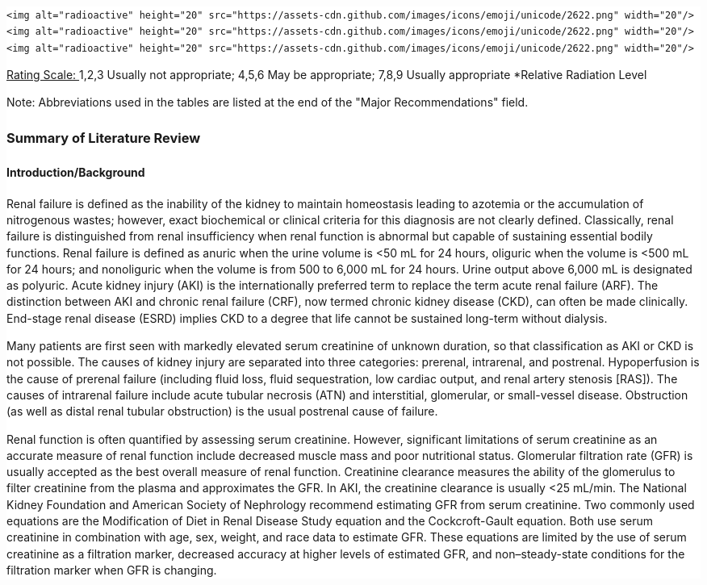     <img alt="radioactive" height="20" src="https://assets-cdn.github.com/images/icons/emoji/unicode/2622.png" width="20"/>
    <img alt="radioactive" height="20" src="https://assets-cdn.github.com/images/icons/emoji/unicode/2622.png" width="20"/>
    <img alt="radioactive" height="20" src="https://assets-cdn.github.com/images/icons/emoji/unicode/2622.png" width="20"/>
   </td>
  </tr>
 </tbody>
 <tfoot>
  <tr>
   <th colspan="3" valign="top">
    <span style="text-decoration: underline;">
     Rating Scale:
    </span>
    1,2,3 Usually not appropriate; 4,5,6 May be appropriate; 7,8,9 Usually appropriate
   </th>
   <th class="Center" valign="top">
    *Relative Radiation Level
   </th>
  </tr>
 </tfoot>
</table>


Note: Abbreviations used in the tables are listed at the end of the "Major Recommendations" field. 


###  Summary of Literature Review 


####  Introduction/Background 


Renal failure is defined as the inability of the kidney to maintain homeostasis leading to azotemia or the accumulation of nitrogenous wastes; however, exact biochemical or clinical criteria for this diagnosis are not clearly defined. Classically, renal failure is distinguished from renal insufficiency when renal function is abnormal but capable of sustaining essential bodily functions. Renal failure is defined as anuric when the urine volume is <50 mL for 24 hours, oliguric when the volume is <500 mL for 24 hours; and nonoliguric when the volume is from 500 to 6,000 mL for 24 hours. Urine output above 6,000 mL is designated as polyuric. Acute kidney injury (AKI) is the internationally preferred term to replace the term acute renal failure (ARF). The distinction between AKI and chronic renal failure (CRF), now termed chronic kidney disease (CKD), can often be made clinically. End-stage renal disease (ESRD) implies CKD to a degree that life cannot be sustained long-term without dialysis. 


Many patients are first seen with markedly elevated serum creatinine of unknown duration, so that classification as AKI or CKD is not possible. The causes of kidney injury are separated into three categories: prerenal, intrarenal, and postrenal. Hypoperfusion is the cause of prerenal failure (including fluid loss, fluid sequestration, low cardiac output, and renal artery stenosis [RAS]). The causes of intrarenal failure include acute tubular necrosis (ATN) and interstitial, glomerular, or small-vessel disease. Obstruction (as well as distal renal tubular obstruction) is the usual postrenal cause of failure. 


Renal function is often quantified by assessing serum creatinine. However, significant limitations of serum creatinine as an accurate measure of renal function include decreased muscle mass and poor nutritional status. Glomerular filtration rate (GFR) is usually accepted as the best overall measure of renal function. Creatinine clearance measures the ability of the glomerulus to filter creatinine from the plasma and approximates the GFR. In AKI, the creatinine clearance is usually <25 mL/min. The National Kidney Foundation and American Society of Nephrology recommend estimating GFR from serum creatinine. Two commonly used equations are the Modification of Diet in Renal Disease Study equation and the Cockcroft-Gault equation. Both use serum creatinine in combination with age, sex, weight, and race data to estimate GFR. These equations are limited by the use of serum creatinine as a filtration marker, decreased accuracy at higher levels of estimated GFR, and non–steady-state conditions for the filtration marker when GFR is changing. 
